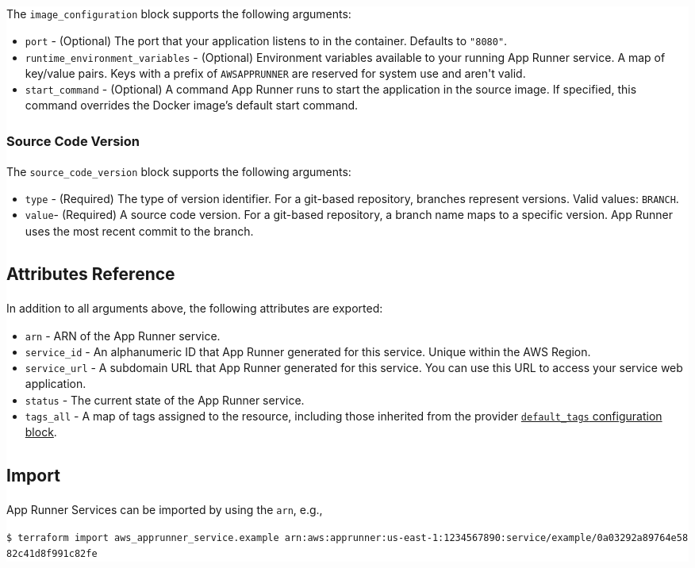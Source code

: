 The `image_configuration` block supports the following arguments:

* `port` - (Optional) The port that your application listens to in the container. Defaults to `"8080"`.
* `runtime_environment_variables` - (Optional) Environment variables available to your running App Runner service. A map of key/value pairs. Keys with a prefix of `AWSAPPRUNNER` are reserved for system use and aren't valid.
* `start_command` - (Optional) A command App Runner runs to start the application in the source image. If specified, this command overrides the Docker image’s default start command.

### Source Code Version

The `source_code_version` block supports the following arguments:

* `type` - (Required) The type of version identifier. For a git-based repository, branches represent versions. Valid values: `BRANCH`.
* `value`- (Required) A source code version. For a git-based repository, a branch name maps to a specific version. App Runner uses the most recent commit to the branch.

## Attributes Reference

In addition to all arguments above, the following attributes are exported:

* `arn` - ARN of the App Runner service.
* `service_id` - An alphanumeric ID that App Runner generated for this service. Unique within the AWS Region.
* `service_url` - A subdomain URL that App Runner generated for this service. You can use this URL to access your service web application.
* `status` - The current state of the App Runner service.
* `tags_all` - A map of tags assigned to the resource, including those inherited from the provider [`default_tags` configuration block](https://registry.terraform.io/providers/hashicorp/aws/latest/docs#default_tags-configuration-block).

## Import

App Runner Services can be imported by using the `arn`, e.g.,

```
$ terraform import aws_apprunner_service.example arn:aws:apprunner:us-east-1:1234567890:service/example/0a03292a89764e5882c41d8f991c82fe
```
